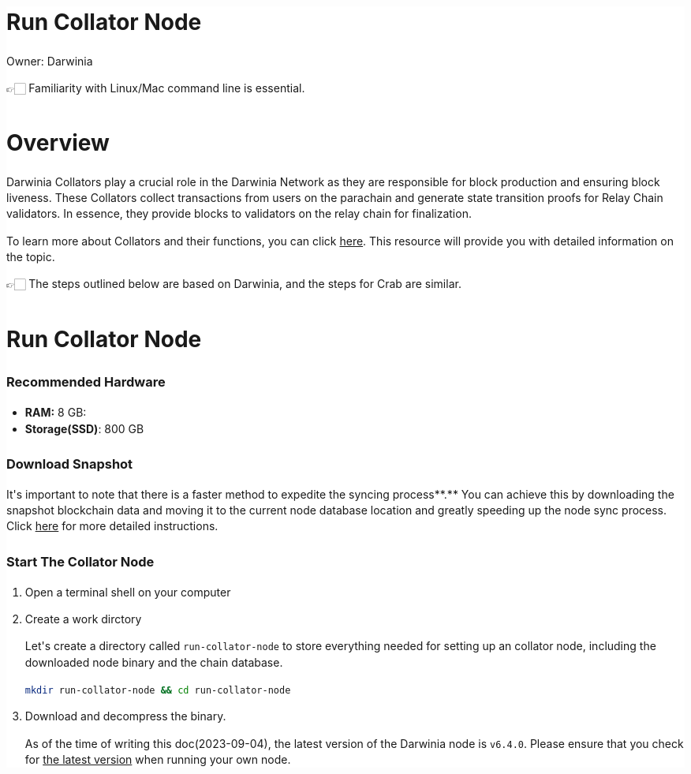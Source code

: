 # Run Collator Node

Owner: Darwinia

<aside>
👉🏻 Familiarity with Linux/Mac command line is essential.

</aside>

# Overview

Darwinia Collators play a crucial role in the Darwinia Network as they are responsible for block production and ensuring block liveness. These Collators collect transactions from users on the parachain and generate state transition proofs for Relay Chain validators. In essence, they provide blocks to validators on the relay chain for finalization.

To learn more about Collators and their functions, you can click [here](https://wiki.polkadot.network/docs/learn-collator). This resource will provide you with detailed information on the topic.

<aside>
👉🏻 The steps outlined below are based on Darwinia, and the steps for Crab are similar.

</aside>

# Run Collator Node

### Recommended Hardware

- **RAM:**  8 GB:
- **Storage(SSD)**: 800 GB

### Download Snapshot

It's important to note that there is a faster method to expedite the syncing process**.** You can achieve this by downloading the snapshot blockchain data and moving it to the current node database location and greatly speeding up the node sync process. Click [here](https://www.notion.so/Chain-Database-Snapshot-f0f695e8d4444cf69e1c8dac51d49558?pvs=21) for more detailed instructions.

### Start The Collator Node

1. Open a terminal shell on your computer
2. Create a work dirctory
    
    Let's create a directory called `run-collator-node` to store everything needed for setting up an collator node, including the downloaded node binary and the chain database.
    
    ```bash
    mkdir run-collator-node && cd run-collator-node
    ```
    
3. Download and decompress the binary.
    
    As of the time of writing this doc(2023-09-04), the latest version of the Darwinia node is `v6.4.0`. Please ensure that you check for [the latest version](https://github.com/darwinia-network/darwinia/releases) when running your own node. 
    